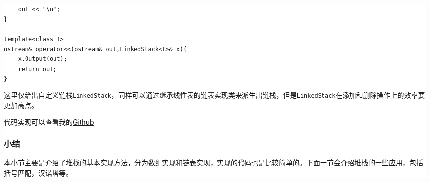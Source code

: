 ```
    out << "\n";
}

template<class T>
ostream& operator<<(ostream& out,LinkedStack<T>& x){
    x.Output(out);
    return out;
}
```
这里仅给出自定义链栈`LinkedStack`，同样可以通过继承线性表的链表实现类来派生出链栈，但是`LinkedStack`在添加和删除操作上的效率要更加高点。

代码实现可以查看我的[Github][3]

### 小结
  本小节主要是介绍了堆栈的基本实现方法，分为数组实现和链表实现，实现的代码也是比较简单的。下面一节会介绍堆栈的一些应用，包括括号匹配，汉诺塔等。
  


  [1]: http://ccc013.github.io/2016/06/08/%E6%95%B0%E6%8D%AE%E6%8F%8F%E8%BF%B01-%E7%BA%BF%E6%80%A7%E8%A1%A8/
  [2]: http://ccc013.github.io/2016/06/08/%E6%95%B0%E6%8D%AE%E6%8F%8F%E8%BF%B01-%E7%BA%BF%E6%80%A7%E8%A1%A8/
  [3]: https://github.com/ccc013/DataStructe-Algorithms_Study/tree/master/Stack

